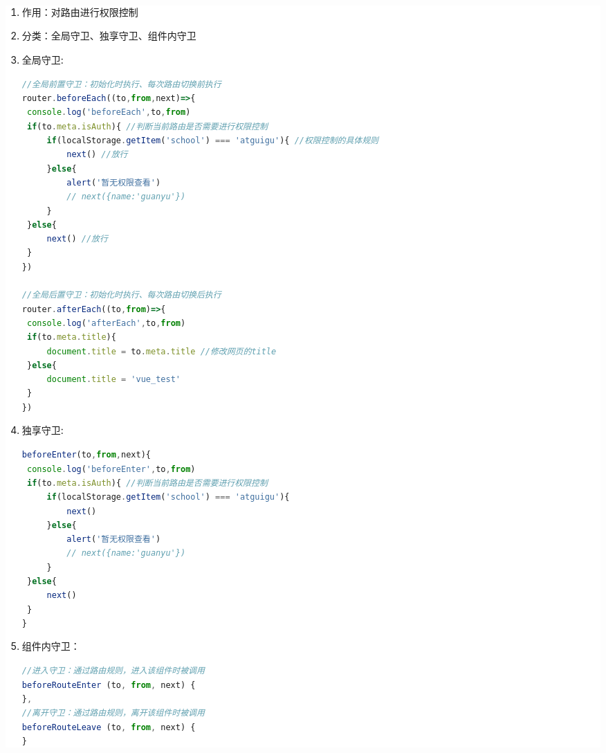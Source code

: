 1. 作用：对路由进行权限控制

2. 分类：全局守卫、独享守卫、组件内守卫

3. 全局守卫:

   ```js
   //全局前置守卫：初始化时执行、每次路由切换前执行
   router.beforeEach((to,from,next)=>{
   	console.log('beforeEach',to,from)
   	if(to.meta.isAuth){ //判断当前路由是否需要进行权限控制
   		if(localStorage.getItem('school') === 'atguigu'){ //权限控制的具体规则
   			next() //放行
   		}else{
   			alert('暂无权限查看')
   			// next({name:'guanyu'})
   		}
   	}else{
   		next() //放行
   	}
   })
   
   //全局后置守卫：初始化时执行、每次路由切换后执行
   router.afterEach((to,from)=>{
   	console.log('afterEach',to,from)
   	if(to.meta.title){ 
   		document.title = to.meta.title //修改网页的title
   	}else{
   		document.title = 'vue_test'
   	}
   })
   ```

4. 独享守卫:

   ```js
   beforeEnter(to,from,next){
   	console.log('beforeEnter',to,from)
   	if(to.meta.isAuth){ //判断当前路由是否需要进行权限控制
   		if(localStorage.getItem('school') === 'atguigu'){
   			next()
   		}else{
   			alert('暂无权限查看')
   			// next({name:'guanyu'})
   		}
   	}else{
   		next()
   	}
   }
   ```

5. 组件内守卫：

   ```js
   //进入守卫：通过路由规则，进入该组件时被调用
   beforeRouteEnter (to, from, next) {
   },
   //离开守卫：通过路由规则，离开该组件时被调用
   beforeRouteLeave (to, from, next) {
   }
   ```
